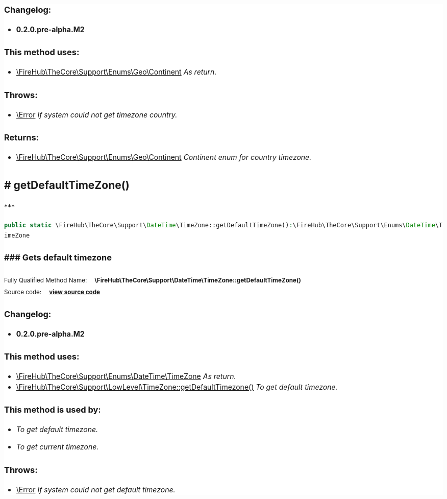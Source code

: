 ### Changelog:

* **0.2.0.pre-alpha.M2** 

### This method uses:

* [\FireHub\TheCore\Support\Enums\Geo\Continent](/thecore/v0.2\FireHub\TheCore\Support\Enums\Geo\Continent) _As return._

### Throws:

* [\Error](/thecore/v0.2\Error) _If system could not get timezone country._

### Returns:

* [\FireHub\TheCore\Support\Enums\Geo\Continent](/thecore/v0.2\FireHub\TheCore\Support\Enums\Geo\Continent) _Continent enum for country timezone._

<h2><a name="getdefaulttimezone()"># getDefaultTimeZone()</a></h2>
***

```php
public static \FireHub\TheCore\Support\DateTime\TimeZone::getDefaultTimeZone():\FireHub\TheCore\Support\Enums\DateTime\TimeZone
```

### ### Gets default timezone

<sub>Fully Qualified Method Name:  **\FireHub\TheCore\Support\DateTime\TimeZone::getDefaultTimeZone()**</sub><br>
<sub>Source code:  **[view source code](https://github.com/The-FireHub-Project/TheCore/blob/v1.0/src/support/datetime/firehub.TimeZone.php#L176)**</sub><br>

### Changelog:

* **0.2.0.pre-alpha.M2** 

### This method uses:

* [\FireHub\TheCore\Support\Enums\DateTime\TimeZone](/thecore/v0.2\FireHub\TheCore\Support\Enums\DateTime\TimeZone) _As return._
* [\FireHub\TheCore\Support\LowLevel\TimeZone::getDefaultTimezone()](/thecore/v0.2\FireHub\TheCore\Support\LowLevel\TimeZone#getdefaulttimezone()) _To get default timezone._

### This method is used by:

* *To get default timezone.*

* *To get current timezone.*


### Throws:

* [\Error](/thecore/v0.2\Error) _If system could not get default timezone._
